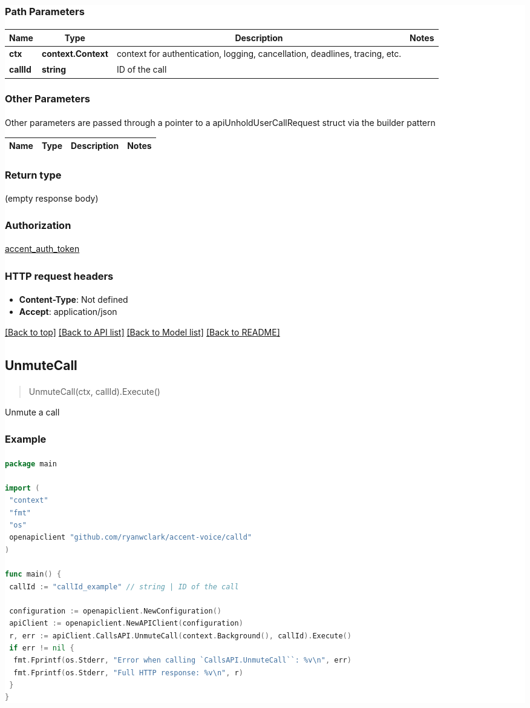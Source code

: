 
### Path Parameters

Name | Type | Description  | Notes
------------- | ------------- | ------------- | -------------
**ctx** | **context.Context** | context for authentication, logging, cancellation, deadlines, tracing, etc.
**callId** | **string** | ID of the call |

### Other Parameters

Other parameters are passed through a pointer to a apiUnholdUserCallRequest struct via the builder pattern

Name | Type | Description  | Notes
------------- | ------------- | ------------- | -------------

### Return type

 (empty response body)

### Authorization

[accent_auth_token](../README.md#accent_auth_token)

### HTTP request headers

- **Content-Type**: Not defined
- **Accept**: application/json

[[Back to top]](#) [[Back to API list]](../README.md#documentation-for-api-endpoints)
[[Back to Model list]](../README.md#documentation-for-models)
[[Back to README]](../README.md)

## UnmuteCall

> UnmuteCall(ctx, callId).Execute()

Unmute a call

### Example

```go
package main

import (
 "context"
 "fmt"
 "os"
 openapiclient "github.com/ryanwclark/accent-voice/calld"
)

func main() {
 callId := "callId_example" // string | ID of the call

 configuration := openapiclient.NewConfiguration()
 apiClient := openapiclient.NewAPIClient(configuration)
 r, err := apiClient.CallsAPI.UnmuteCall(context.Background(), callId).Execute()
 if err != nil {
  fmt.Fprintf(os.Stderr, "Error when calling `CallsAPI.UnmuteCall``: %v\n", err)
  fmt.Fprintf(os.Stderr, "Full HTTP response: %v\n", r)
 }
}
```
